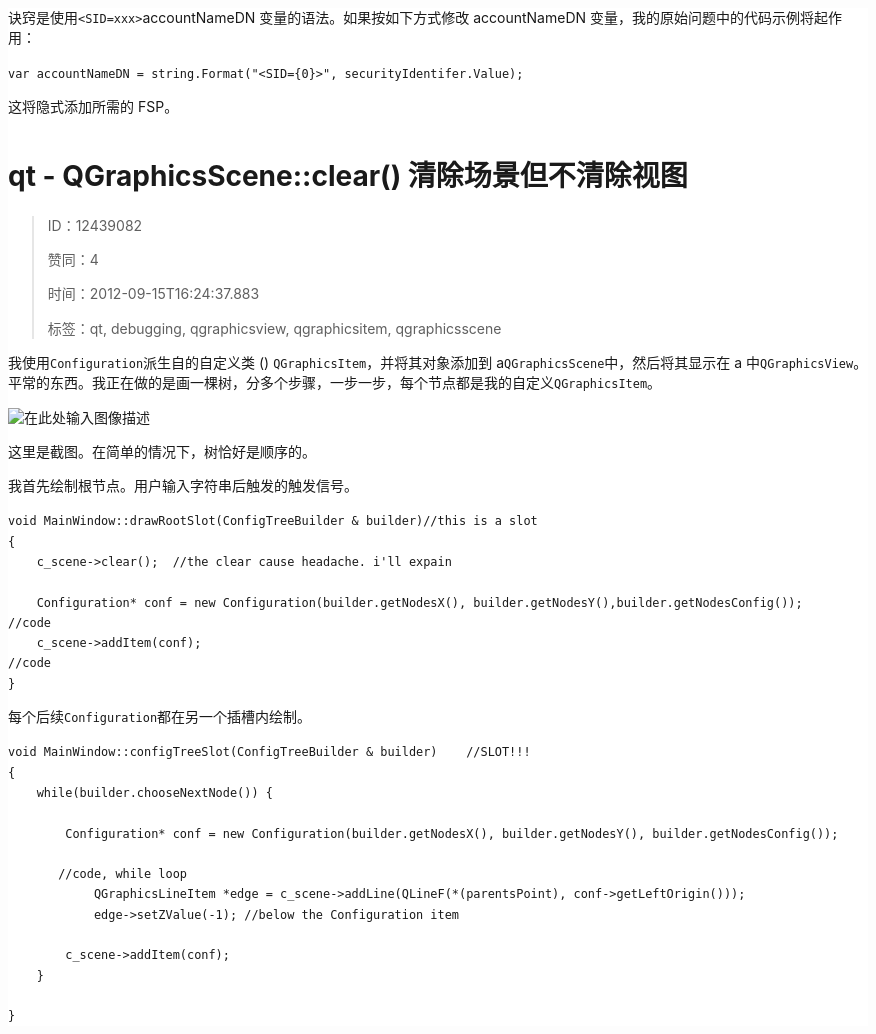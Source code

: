 诀窍是使用`<SID=xxx>`accountNameDN 变量的语法。如果按如下方式修改 accountNameDN 变量，我的原始问题中的代码示例将起作用：

```
var accountNameDN = string.Format("<SID={0}>", securityIdentifer.Value); 
```

这将隐式添加所需的 FSP。

# qt - QGraphicsScene::clear() 清除场景但不清除视图

> ID：12439082
> 
> 赞同：4
> 
> 时间：2012-09-15T16:24:37.883
> 
> 标签：qt, debugging, qgraphicsview, qgraphicsitem, qgraphicsscene

我使用`Configuration`派生自的自定义类 () `QGraphicsItem`，并将其对象添加到 a`QGraphicsScene`中，然后将其显示在 a 中`QGraphicsView`。平常的东西。我正在做的是画一棵树，分多个步骤，一步一步，每个节点都是我的自定义`QGraphicsItem`。

![在此处输入图像描述](../Images/77915649801f091c41faaa41098fe86b.png)

这里是截图。在简单的情况下，树恰好是顺序的。

我首先绘制根节点。用户输入字符串后触发的触发信号。

```
void MainWindow::drawRootSlot(ConfigTreeBuilder & builder)//this is a slot
{
    c_scene->clear();  //the clear cause headache. i'll expain

    Configuration* conf = new Configuration(builder.getNodesX(), builder.getNodesY(),builder.getNodesConfig());
//code
    c_scene->addItem(conf);
//code
} 
```

每个后续`Configuration`都在另一个插槽内绘制。

```
void MainWindow::configTreeSlot(ConfigTreeBuilder & builder)    //SLOT!!!
{
    while(builder.chooseNextNode()) {

        Configuration* conf = new Configuration(builder.getNodesX(), builder.getNodesY(), builder.getNodesConfig());

       //code, while loop    
            QGraphicsLineItem *edge = c_scene->addLine(QLineF(*(parentsPoint), conf->getLeftOrigin()));
            edge->setZValue(-1); //below the Configuration item

        c_scene->addItem(conf);
    }

} 
```
